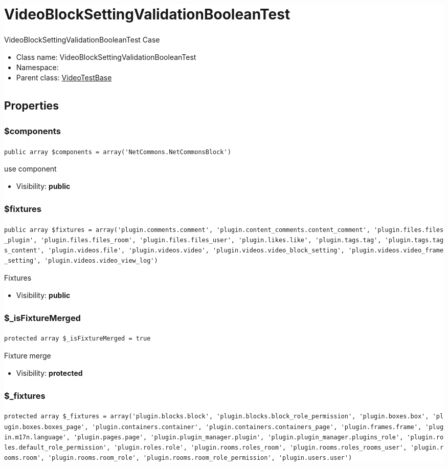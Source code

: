 VideoBlockSettingValidationBooleanTest
===============

VideoBlockSettingValidationBooleanTest Case




* Class name: VideoBlockSettingValidationBooleanTest
* Namespace: 
* Parent class: [VideoTestBase](VideoTestBase.md)





Properties
----------


### $components

    public array $components = array('NetCommons.NetCommonsBlock')

use component



* Visibility: **public**


### $fixtures

    public array $fixtures = array('plugin.comments.comment', 'plugin.content_comments.content_comment', 'plugin.files.files_plugin', 'plugin.files.files_room', 'plugin.files.files_user', 'plugin.likes.like', 'plugin.tags.tag', 'plugin.tags.tags_content', 'plugin.videos.file', 'plugin.videos.video', 'plugin.videos.video_block_setting', 'plugin.videos.video_frame_setting', 'plugin.videos.video_view_log')

Fixtures



* Visibility: **public**


### $_isFixtureMerged

    protected array $_isFixtureMerged = true

Fixture merge



* Visibility: **protected**


### $_fixtures

    protected array $_fixtures = array('plugin.blocks.block', 'plugin.blocks.block_role_permission', 'plugin.boxes.box', 'plugin.boxes.boxes_page', 'plugin.containers.container', 'plugin.containers.containers_page', 'plugin.frames.frame', 'plugin.m17n.language', 'plugin.pages.page', 'plugin.plugin_manager.plugin', 'plugin.plugin_manager.plugins_role', 'plugin.roles.default_role_permission', 'plugin.roles.role', 'plugin.rooms.roles_room', 'plugin.rooms.roles_rooms_user', 'plugin.rooms.room', 'plugin.rooms.room_role', 'plugin.rooms.room_role_permission', 'plugin.users.user')
